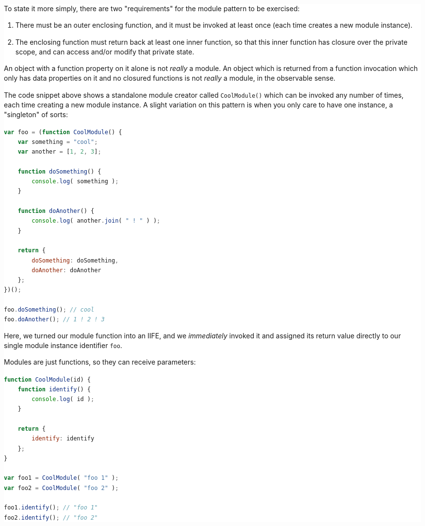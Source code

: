To state it more simply, there are two "requirements" for the module pattern to be exercised:

1. There must be an outer enclosing function, and it must be invoked at least once (each time creates a new module instance).

2. The enclosing function must return back at least one inner function, so that this inner function has closure over the private scope, and can access and/or modify that private state.

An object with a function property on it alone is not *really* a module. 
An object which is returned from a function invocation which only has data properties on it 
and no closured functions is not *really* a module, in the observable sense.

The code snippet above shows a standalone module creator called `CoolModule()` which can be invoked any number of times, 
each time creating a new module instance.
A slight variation on this pattern is when you only care to have one instance, a "singleton" of sorts:

```js
var foo = (function CoolModule() {
	var something = "cool";
	var another = [1, 2, 3];

	function doSomething() {
		console.log( something );
	}

	function doAnother() {
		console.log( another.join( " ! " ) );
	}

	return {
		doSomething: doSomething,
		doAnother: doAnother
	};
})();

foo.doSomething(); // cool
foo.doAnother(); // 1 ! 2 ! 3
```

Here, we turned our module function into an IIFE, 
and we *immediately* invoked it and assigned its return value 
directly to our single module instance identifier `foo`.

Modules are just functions, so they can receive parameters:

```js
function CoolModule(id) {
	function identify() {
		console.log( id );
	}

	return {
		identify: identify
	};
}

var foo1 = CoolModule( "foo 1" );
var foo2 = CoolModule( "foo 2" );

foo1.identify(); // "foo 1"
foo2.identify(); // "foo 2"
```


[^note-leastprivilege]: [Principle of Least Privilege](http://en.wikipedia.org/wiki/Principle_of_least_privilege)
